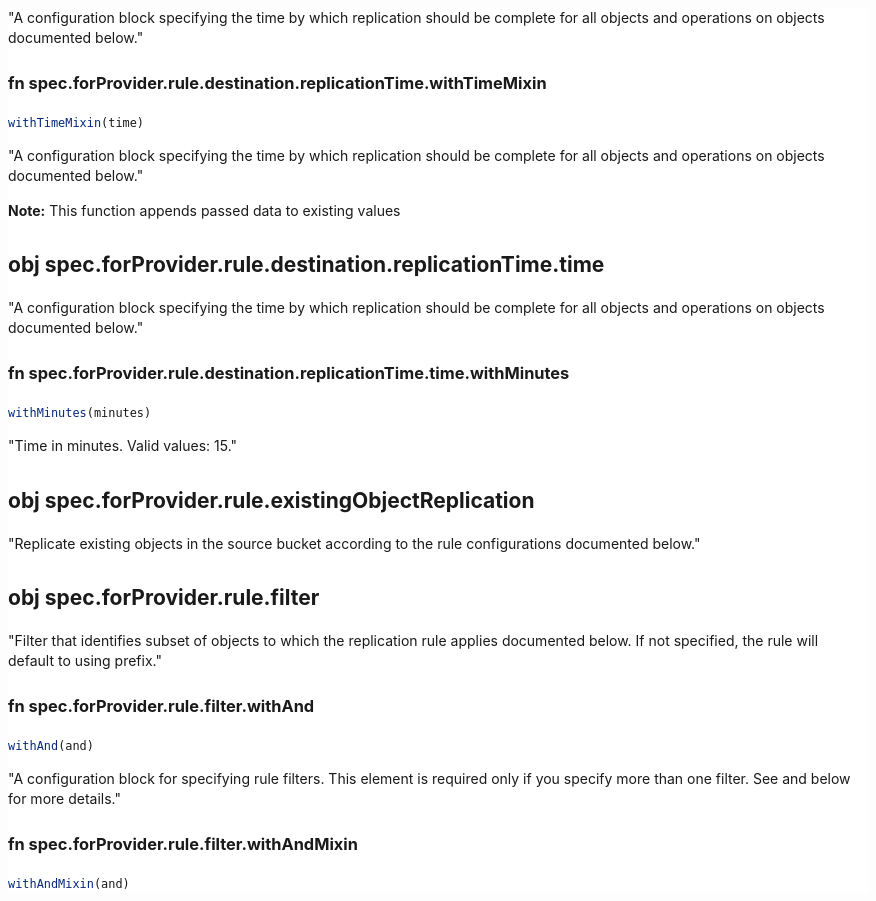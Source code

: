 "A configuration block specifying the time by which replication should be complete for all objects and operations on objects documented below."

### fn spec.forProvider.rule.destination.replicationTime.withTimeMixin

```ts
withTimeMixin(time)
```

"A configuration block specifying the time by which replication should be complete for all objects and operations on objects documented below."

**Note:** This function appends passed data to existing values

## obj spec.forProvider.rule.destination.replicationTime.time

"A configuration block specifying the time by which replication should be complete for all objects and operations on objects documented below."

### fn spec.forProvider.rule.destination.replicationTime.time.withMinutes

```ts
withMinutes(minutes)
```

"Time in minutes. Valid values: 15."

## obj spec.forProvider.rule.existingObjectReplication

"Replicate existing objects in the source bucket according to the rule configurations documented below."

## obj spec.forProvider.rule.filter

"Filter that identifies subset of objects to which the replication rule applies documented below. If not specified, the rule will default to using prefix."

### fn spec.forProvider.rule.filter.withAnd

```ts
withAnd(and)
```

"A configuration block for specifying rule filters. This element is required only if you specify more than one filter. See and below for more details."

### fn spec.forProvider.rule.filter.withAndMixin

```ts
withAndMixin(and)
```

